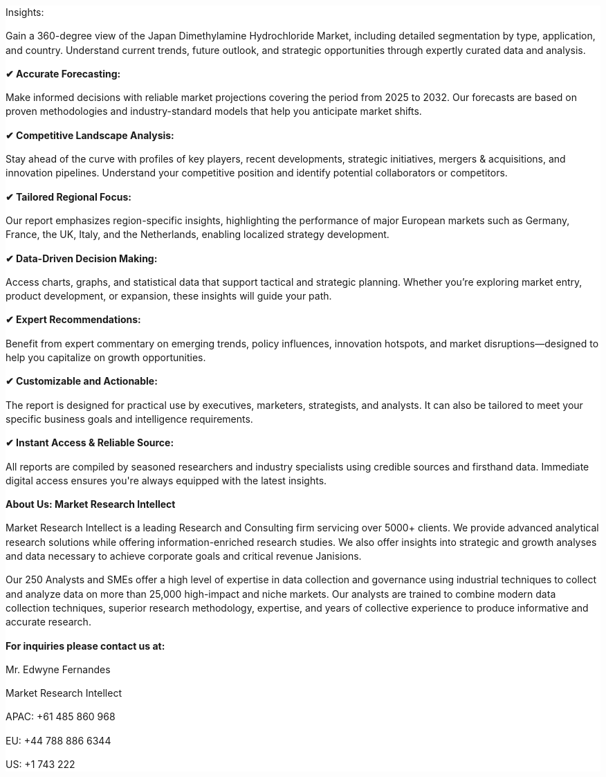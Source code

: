 Insights:</strong></p><p>Gain a 360-degree view of the Japan Dimethylamine Hydrochloride Market, including detailed segmentation by type, application, and country. Understand current trends, future outlook, and strategic opportunities through expertly curated data and analysis.</p><p><strong>✔ Accurate Forecasting:</strong></p><p>Make informed decisions with reliable market projections covering the period from 2025 to 2032. Our forecasts are based on proven methodologies and industry-standard models that help you anticipate market shifts.</p><p><strong>✔ Competitive Landscape Analysis:</strong></p><p>Stay ahead of the curve with profiles of key players, recent developments, strategic initiatives, mergers &amp; acquisitions, and innovation pipelines. Understand your competitive position and identify potential collaborators or competitors.</p><p><strong>✔ Tailored Regional Focus:</strong></p><p>Our report emphasizes region-specific insights, highlighting the performance of major European markets such as Germany, France, the UK, Italy, and the Netherlands, enabling localized strategy development.</p><p><strong>✔ Data-Driven Decision Making:</strong></p><p>Access charts, graphs, and statistical data that support tactical and strategic planning. Whether you&rsquo;re exploring market entry, product development, or expansion, these insights will guide your path.</p><p><strong>✔ Expert Recommendations:</strong></p><p>Benefit from expert commentary on emerging trends, policy influences, innovation hotspots, and market disruptions&mdash;designed to help you capitalize on growth opportunities.</p><p><strong>✔ Customizable and Actionable:</strong></p><p>The report is designed for practical use by executives, marketers, strategists, and analysts. It can also be tailored to meet your specific business goals and intelligence requirements.</p><p><strong>✔ Instant Access &amp; Reliable Source:</strong></p><p>All reports are compiled by seasoned researchers and industry specialists using credible sources and firsthand data. Immediate digital access ensures you're always equipped with the latest insights.</p><p><strong><span class="font-[700]">About Us: Market Research Intellect</span></strong></p><p><span class="">Market Research Intellect is a leading Research and Consulting firm servicing over 5000+ clients. We provide advanced analytical research solutions while offering information-enriched research studies.&nbsp;</span>We also offer insights into strategic and growth analyses and data necessary to achieve corporate goals and critical revenue Janisions.</p><p><span class="">Our 250 Analysts and SMEs offer a high level of expertise in data collection and governance using industrial techniques to collect and analyze data on more than 25,000 high-impact and niche markets. Our analysts are trained to combine modern data collection techniques, superior research methodology, expertise, and years of collective experience to produce informative and accurate research.</span></p><p><strong>For inquiries please contact us at:</strong></p><p>Mr. Edwyne Fernandes</p><p>Market Research Intellect</p><p>APAC: +61 485 860 968</p><p>EU: +44 788 886 6344</p><p>US: +1 743 222